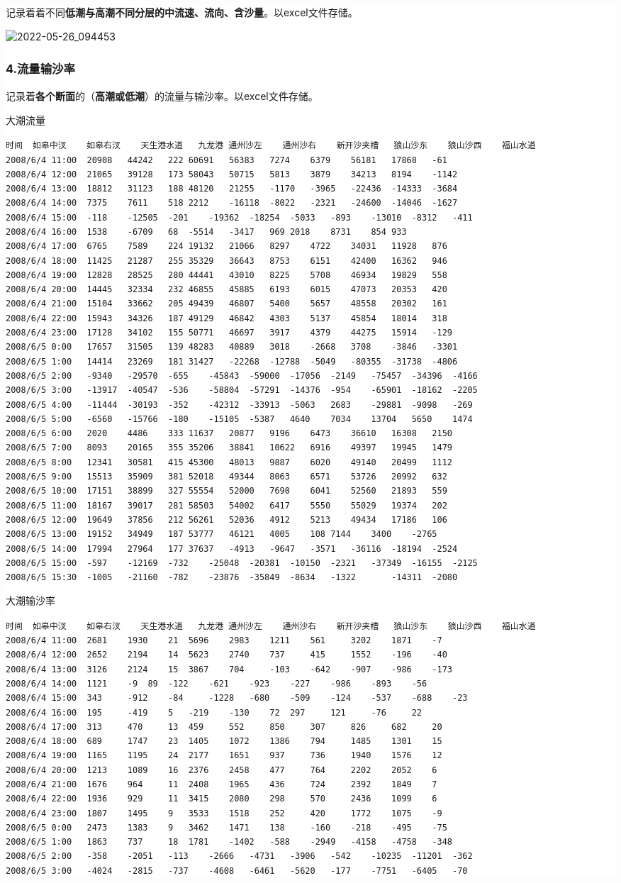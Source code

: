 记录着着不同**低潮与高潮不同分层的中流速、流向、含沙量**。以excel文件存储。

![2022-05-26_094453](E:\DESIGNER\爬取\2022-05-26_094453.png)

### **4.流量输沙率**

记录着**各个断面**的（**高潮或低潮**）的流量与输沙率。以excel文件存储。

大潮流量

```
时间	如皋中汊	如皋右汊	天生港水道	九龙港	通州沙左	通州沙右	新开沙夹槽	狼山沙东	狼山沙西	福山水道
2008/6/4 11:00	20908	44242	222	60691	56383	7274	6379	56181	17868	-61
2008/6/4 12:00	21065	39128	173	58043	50715	5813	3879	34213	8194	-1142
2008/6/4 13:00	18812	31123	188	48120	21255	-1170	-3965	-22436	-14333	-3684
2008/6/4 14:00	7375	7611	518	2212	-16118	-8022	-2321	-24600	-14046	-1627
2008/6/4 15:00	-118	-12505	-201	-19362	-18254	-5033	-893	-13010	-8312	-411
2008/6/4 16:00	1538	-6709	68	-5514	-3417	969	2018	8731	854	933
2008/6/4 17:00	6765	7589	224	19132	21066	8297	4722	34031	11928	876
2008/6/4 18:00	11425	21287	255	35329	36643	8753	6151	42400	16362	946
2008/6/4 19:00	12828	28525	280	44441	43010	8225	5708	46934	19829	558
2008/6/4 20:00	14445	32334	232	46855	45885	6193	6015	47073	20353	420
2008/6/4 21:00	15104	33662	205	49439	46807	5400	5657	48558	20302	161
2008/6/4 22:00	15943	34326	187	49129	46842	4303	5137	45854	18014	318
2008/6/4 23:00	17128	34102	155	50771	46697	3917	4379	44275	15914	-129
2008/6/5 0:00	17657	31505	139	48283	40889	3018	-2668	3708	-3846	-3301
2008/6/5 1:00	14414	23269	181	31427	-22268	-12788	-5049	-80355	-31738	-4806
2008/6/5 2:00	-9340	-29570	-655	-45843	-59000	-17056	-2149	-75457	-34396	-4166
2008/6/5 3:00	-13917	-40547	-536	-58804	-57291	-14376	-954	-65901	-18162	-2205
2008/6/5 4:00	-11444	-30193	-352	-42312	-33913	-5063	2683	-29881	-9098	-269
2008/6/5 5:00	-6560	-15766	-180	-15105	-5387	4640	7034	13704	5650	1474
2008/6/5 6:00	2020	4486	333	11637	20877	9196	6473	36610	16308	2150
2008/6/5 7:00	8093	20165	355	35206	38841	10622	6916	49397	19945	1479
2008/6/5 8:00	12341	30581	415	45300	48013	9887	6020	49140	20499	1112
2008/6/5 9:00	15513	35909	381	52018	49344	8063	6571	53726	20992	632
2008/6/5 10:00	17151	38899	327	55554	52000	7690	6041	52560	21893	559
2008/6/5 11:00	18167	39017	281	58503	54002	6417	5550	55029	19374	202
2008/6/5 12:00	19649	37856	212	56261	52036	4912	5213	49434	17186	106
2008/6/5 13:00	19152	34949	187	53777	46121	4005	108	7144	3400	-2765
2008/6/5 14:00	17994	27964	177	37637	-4913	-9647	-3571	-36116	-18194	-2524
2008/6/5 15:00	-597	-12169	-732	-25048	-20381	-10150	-2321	-37349	-16155	-2125
2008/6/5 15:30	-1005	-21160	-782	-23876	-35849	-8634	-1322		-14311	-2080

```

大潮输沙率

```
时间	如皋中汊	如皋右汊	天生港水道	九龙港	通州沙左	通州沙右	新开沙夹槽	狼山沙东	狼山沙西	福山水道
2008/6/4 11:00	2681 	1930 	21 	5696 	2983 	1211 	561 	3202 	1871 	-7 
2008/6/4 12:00	2652 	2194 	14 	5623 	2740 	737 	415 	1552 	-196 	-40 
2008/6/4 13:00	3126 	2124 	15 	3867 	704 	-103 	-642 	-907 	-986 	-173 
2008/6/4 14:00	1121 	-9 	89 	-122 	-621 	-923 	-227 	-986 	-893 	-56 
2008/6/4 15:00	343 	-912 	-84 	-1228 	-680 	-509 	-124 	-537 	-688 	-23 
2008/6/4 16:00	195 	-419 	5 	-219 	-130 	72 	297 	121 	-76 	22 
2008/6/4 17:00	313 	470 	13 	459 	552 	850 	307 	826 	682 	20 
2008/6/4 18:00	689 	1747 	23 	1405 	1072 	1386 	794 	1485 	1301 	15 
2008/6/4 19:00	1165 	1195 	24 	2177 	1651 	937 	736 	1940 	1576 	12 
2008/6/4 20:00	1213 	1089 	16 	2376 	2458 	477 	764 	2202 	2052 	6 
2008/6/4 21:00	1676 	964 	11 	2408 	1965 	436 	724 	2392 	1849 	7 
2008/6/4 22:00	1936 	929 	11 	3415 	2080 	298 	570 	2436 	1099 	6 
2008/6/4 23:00	1807 	1495 	9 	3533 	1518 	252 	420 	1772 	1075 	-9 
2008/6/5 0:00	2473 	1383 	9 	3462 	1471 	138 	-160 	-218 	-495 	-75 
2008/6/5 1:00	1863 	737 	18 	1781 	-1402 	-588 	-2949 	-4158 	-4758 	-348 
2008/6/5 2:00	-358 	-2051 	-113 	-2666 	-4731 	-3906 	-542 	-10235 	-11201 	-362 
2008/6/5 3:00	-4024 	-2815 	-737 	-4608 	-6461 	-5620 	-177 	-7751 	-6405 	-70 
```
